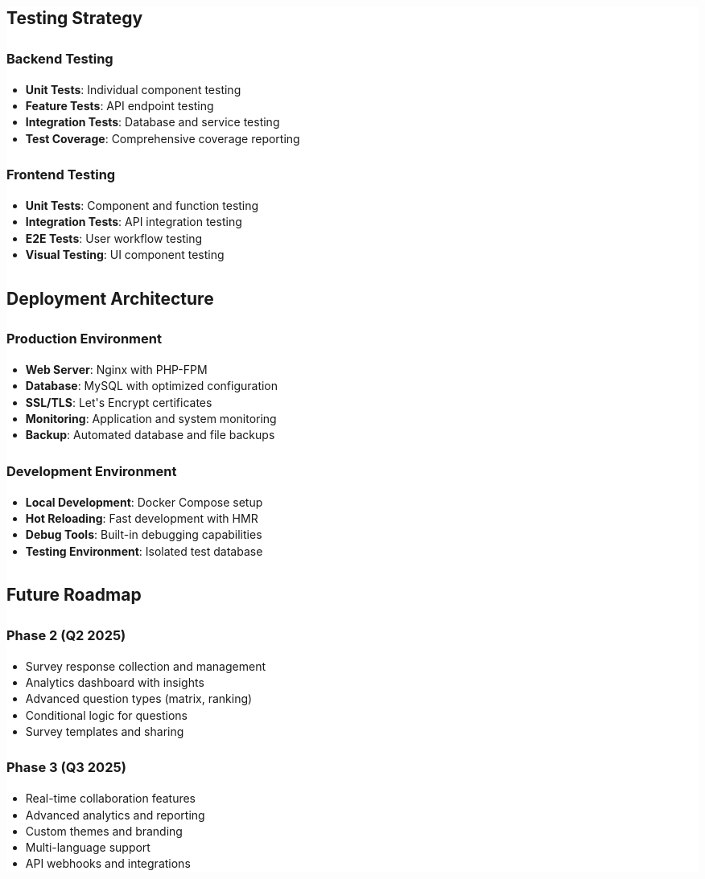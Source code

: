 ## Testing Strategy

### Backend Testing

- **Unit Tests**: Individual component testing
- **Feature Tests**: API endpoint testing
- **Integration Tests**: Database and service testing
- **Test Coverage**: Comprehensive coverage reporting

### Frontend Testing

- **Unit Tests**: Component and function testing
- **Integration Tests**: API integration testing
- **E2E Tests**: User workflow testing
- **Visual Testing**: UI component testing

## Deployment Architecture

### Production Environment

- **Web Server**: Nginx with PHP-FPM
- **Database**: MySQL with optimized configuration
- **SSL/TLS**: Let's Encrypt certificates
- **Monitoring**: Application and system monitoring
- **Backup**: Automated database and file backups

### Development Environment

- **Local Development**: Docker Compose setup
- **Hot Reloading**: Fast development with HMR
- **Debug Tools**: Built-in debugging capabilities
- **Testing Environment**: Isolated test database

## Future Roadmap

### Phase 2 (Q2 2025)

- Survey response collection and management
- Analytics dashboard with insights
- Advanced question types (matrix, ranking)
- Conditional logic for questions
- Survey templates and sharing

### Phase 3 (Q3 2025)

- Real-time collaboration features
- Advanced analytics and reporting
- Custom themes and branding
- Multi-language support
- API webhooks and integrations
